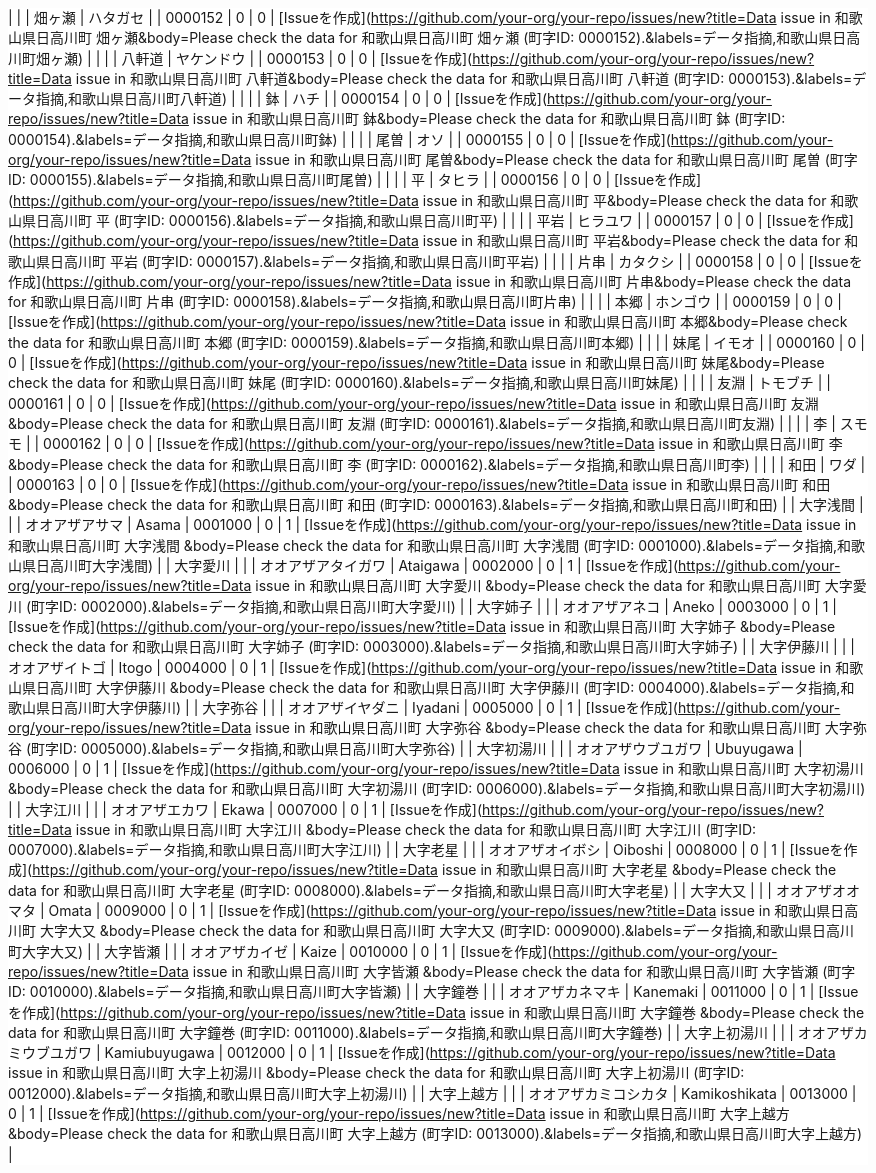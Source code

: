 |  |  | 畑ヶ瀬 |   ハタガセ |  | 0000152 | 0 | 0 | [Issueを作成](https://github.com/your-org/your-repo/issues/new?title=Data issue in 和歌山県日高川町   畑ヶ瀬&body=Please check the data for 和歌山県日高川町   畑ヶ瀬 (町字ID: 0000152).&labels=データ指摘,和歌山県日高川町畑ヶ瀬) |
|  |  | 八軒道 |   ヤケンドウ |  | 0000153 | 0 | 0 | [Issueを作成](https://github.com/your-org/your-repo/issues/new?title=Data issue in 和歌山県日高川町   八軒道&body=Please check the data for 和歌山県日高川町   八軒道 (町字ID: 0000153).&labels=データ指摘,和歌山県日高川町八軒道) |
|  |  | 鉢 |   ハチ |  | 0000154 | 0 | 0 | [Issueを作成](https://github.com/your-org/your-repo/issues/new?title=Data issue in 和歌山県日高川町   鉢&body=Please check the data for 和歌山県日高川町   鉢 (町字ID: 0000154).&labels=データ指摘,和歌山県日高川町鉢) |
|  |  | 尾曽 |   オソ |  | 0000155 | 0 | 0 | [Issueを作成](https://github.com/your-org/your-repo/issues/new?title=Data issue in 和歌山県日高川町   尾曽&body=Please check the data for 和歌山県日高川町   尾曽 (町字ID: 0000155).&labels=データ指摘,和歌山県日高川町尾曽) |
|  |  | 平 |   タヒラ |  | 0000156 | 0 | 0 | [Issueを作成](https://github.com/your-org/your-repo/issues/new?title=Data issue in 和歌山県日高川町   平&body=Please check the data for 和歌山県日高川町   平 (町字ID: 0000156).&labels=データ指摘,和歌山県日高川町平) |
|  |  | 平岩 |   ヒラユワ |  | 0000157 | 0 | 0 | [Issueを作成](https://github.com/your-org/your-repo/issues/new?title=Data issue in 和歌山県日高川町   平岩&body=Please check the data for 和歌山県日高川町   平岩 (町字ID: 0000157).&labels=データ指摘,和歌山県日高川町平岩) |
|  |  | 片串 |   カタクシ |  | 0000158 | 0 | 0 | [Issueを作成](https://github.com/your-org/your-repo/issues/new?title=Data issue in 和歌山県日高川町   片串&body=Please check the data for 和歌山県日高川町   片串 (町字ID: 0000158).&labels=データ指摘,和歌山県日高川町片串) |
|  |  | 本郷 |   ホンゴウ |  | 0000159 | 0 | 0 | [Issueを作成](https://github.com/your-org/your-repo/issues/new?title=Data issue in 和歌山県日高川町   本郷&body=Please check the data for 和歌山県日高川町   本郷 (町字ID: 0000159).&labels=データ指摘,和歌山県日高川町本郷) |
|  |  | 妹尾 |   イモオ |  | 0000160 | 0 | 0 | [Issueを作成](https://github.com/your-org/your-repo/issues/new?title=Data issue in 和歌山県日高川町   妹尾&body=Please check the data for 和歌山県日高川町   妹尾 (町字ID: 0000160).&labels=データ指摘,和歌山県日高川町妹尾) |
|  |  | 友淵 |   トモブチ |  | 0000161 | 0 | 0 | [Issueを作成](https://github.com/your-org/your-repo/issues/new?title=Data issue in 和歌山県日高川町   友淵&body=Please check the data for 和歌山県日高川町   友淵 (町字ID: 0000161).&labels=データ指摘,和歌山県日高川町友淵) |
|  |  | 李 |   スモモ |  | 0000162 | 0 | 0 | [Issueを作成](https://github.com/your-org/your-repo/issues/new?title=Data issue in 和歌山県日高川町   李&body=Please check the data for 和歌山県日高川町   李 (町字ID: 0000162).&labels=データ指摘,和歌山県日高川町李) |
|  |  | 和田 |   ワダ |  | 0000163 | 0 | 0 | [Issueを作成](https://github.com/your-org/your-repo/issues/new?title=Data issue in 和歌山県日高川町   和田&body=Please check the data for 和歌山県日高川町   和田 (町字ID: 0000163).&labels=データ指摘,和歌山県日高川町和田) |
| 大字浅間 |  |  | オオアザアサマ   | Asama | 0001000 | 0 | 1 | [Issueを作成](https://github.com/your-org/your-repo/issues/new?title=Data issue in 和歌山県日高川町 大字浅間  &body=Please check the data for 和歌山県日高川町 大字浅間   (町字ID: 0001000).&labels=データ指摘,和歌山県日高川町大字浅間) |
| 大字愛川 |  |  | オオアザアタイガワ   | Ataigawa | 0002000 | 0 | 1 | [Issueを作成](https://github.com/your-org/your-repo/issues/new?title=Data issue in 和歌山県日高川町 大字愛川  &body=Please check the data for 和歌山県日高川町 大字愛川   (町字ID: 0002000).&labels=データ指摘,和歌山県日高川町大字愛川) |
| 大字姉子 |  |  | オオアザアネコ   | Aneko | 0003000 | 0 | 1 | [Issueを作成](https://github.com/your-org/your-repo/issues/new?title=Data issue in 和歌山県日高川町 大字姉子  &body=Please check the data for 和歌山県日高川町 大字姉子   (町字ID: 0003000).&labels=データ指摘,和歌山県日高川町大字姉子) |
| 大字伊藤川 |  |  | オオアザイトゴ   | Itogo | 0004000 | 0 | 1 | [Issueを作成](https://github.com/your-org/your-repo/issues/new?title=Data issue in 和歌山県日高川町 大字伊藤川  &body=Please check the data for 和歌山県日高川町 大字伊藤川   (町字ID: 0004000).&labels=データ指摘,和歌山県日高川町大字伊藤川) |
| 大字弥谷 |  |  | オオアザイヤダニ   | Iyadani | 0005000 | 0 | 1 | [Issueを作成](https://github.com/your-org/your-repo/issues/new?title=Data issue in 和歌山県日高川町 大字弥谷  &body=Please check the data for 和歌山県日高川町 大字弥谷   (町字ID: 0005000).&labels=データ指摘,和歌山県日高川町大字弥谷) |
| 大字初湯川 |  |  | オオアザウブユガワ   | Ubuyugawa | 0006000 | 0 | 1 | [Issueを作成](https://github.com/your-org/your-repo/issues/new?title=Data issue in 和歌山県日高川町 大字初湯川  &body=Please check the data for 和歌山県日高川町 大字初湯川   (町字ID: 0006000).&labels=データ指摘,和歌山県日高川町大字初湯川) |
| 大字江川 |  |  | オオアザエカワ   | Ekawa | 0007000 | 0 | 1 | [Issueを作成](https://github.com/your-org/your-repo/issues/new?title=Data issue in 和歌山県日高川町 大字江川  &body=Please check the data for 和歌山県日高川町 大字江川   (町字ID: 0007000).&labels=データ指摘,和歌山県日高川町大字江川) |
| 大字老星 |  |  | オオアザオイボシ   | Oiboshi | 0008000 | 0 | 1 | [Issueを作成](https://github.com/your-org/your-repo/issues/new?title=Data issue in 和歌山県日高川町 大字老星  &body=Please check the data for 和歌山県日高川町 大字老星   (町字ID: 0008000).&labels=データ指摘,和歌山県日高川町大字老星) |
| 大字大又 |  |  | オオアザオオマタ   | Omata | 0009000 | 0 | 1 | [Issueを作成](https://github.com/your-org/your-repo/issues/new?title=Data issue in 和歌山県日高川町 大字大又  &body=Please check the data for 和歌山県日高川町 大字大又   (町字ID: 0009000).&labels=データ指摘,和歌山県日高川町大字大又) |
| 大字皆瀬 |  |  | オオアザカイゼ   | Kaize | 0010000 | 0 | 1 | [Issueを作成](https://github.com/your-org/your-repo/issues/new?title=Data issue in 和歌山県日高川町 大字皆瀬  &body=Please check the data for 和歌山県日高川町 大字皆瀬   (町字ID: 0010000).&labels=データ指摘,和歌山県日高川町大字皆瀬) |
| 大字鐘巻 |  |  | オオアザカネマキ   | Kanemaki | 0011000 | 0 | 1 | [Issueを作成](https://github.com/your-org/your-repo/issues/new?title=Data issue in 和歌山県日高川町 大字鐘巻  &body=Please check the data for 和歌山県日高川町 大字鐘巻   (町字ID: 0011000).&labels=データ指摘,和歌山県日高川町大字鐘巻) |
| 大字上初湯川 |  |  | オオアザカミウブユガワ   | Kamiubuyugawa | 0012000 | 0 | 1 | [Issueを作成](https://github.com/your-org/your-repo/issues/new?title=Data issue in 和歌山県日高川町 大字上初湯川  &body=Please check the data for 和歌山県日高川町 大字上初湯川   (町字ID: 0012000).&labels=データ指摘,和歌山県日高川町大字上初湯川) |
| 大字上越方 |  |  | オオアザカミコシカタ   | Kamikoshikata | 0013000 | 0 | 1 | [Issueを作成](https://github.com/your-org/your-repo/issues/new?title=Data issue in 和歌山県日高川町 大字上越方  &body=Please check the data for 和歌山県日高川町 大字上越方   (町字ID: 0013000).&labels=データ指摘,和歌山県日高川町大字上越方) |